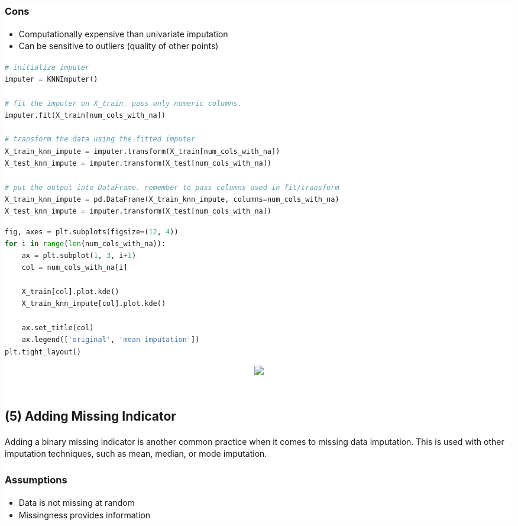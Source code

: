 ### Cons 
- Computationally expensive than univariate imputation 
- Can be sensitive to outliers (quality of other points)


```python
# initialize imputer 
imputer = KNNImputer()

# fit the imputer on X_train. pass only numeric columns.
imputer.fit(X_train[num_cols_with_na])

# transform the data using the fitted imputer
X_train_knn_impute = imputer.transform(X_train[num_cols_with_na])
X_test_knn_impute = imputer.transform(X_test[num_cols_with_na])

# put the output into DataFrame. remember to pass columns used in fit/transform
X_train_knn_impute = pd.DataFrame(X_train_knn_impute, columns=num_cols_with_na)
X_test_knn_impute = imputer.transform(X_test[num_cols_with_na])

```


```python
fig, axes = plt.subplots(figsize=(12, 4))
for i in range(len(num_cols_with_na)):
    ax = plt.subplot(1, 3, i+1)
    col = num_cols_with_na[i]
    
    X_train[col].plot.kde()
    X_train_knn_impute[col].plot.kde()
    
    ax.set_title(col)
    ax.legend(['original', 'mean imputation'])
plt.tight_layout()
```


<div style="text-align:center">
<img src="{{site.baseurl}}/images/impute_sklearn/output_36_0.png">
</div>
<br>


<a id="indicator"></a>
## (5) Adding Missing Indicator

Adding a binary missing indicator is another common practice when it comes to missing data imputation. This is used with other imputation techniques, such as mean, median, or mode imputation. 

### Assumptions
- Data is not missing at random 
- Missingness provides information 

